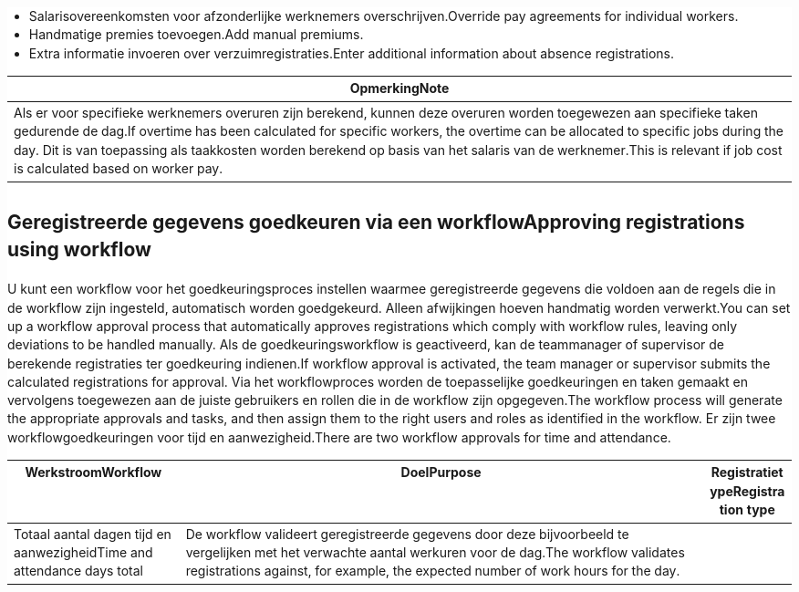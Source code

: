 -   <span data-ttu-id="d0436-154">Salarisovereenkomsten voor afzonderlijke werknemers overschrijven.</span><span class="sxs-lookup"><span data-stu-id="d0436-154">Override pay agreements for individual workers.</span></span>
-   <span data-ttu-id="d0436-155">Handmatige premies toevoegen.</span><span class="sxs-lookup"><span data-stu-id="d0436-155">Add manual premiums.</span></span>
-   <span data-ttu-id="d0436-156">Extra informatie invoeren over verzuimregistraties.</span><span class="sxs-lookup"><span data-stu-id="d0436-156">Enter additional information about absence registrations.</span></span>

| <span data-ttu-id="d0436-157">**Opmerking**</span><span class="sxs-lookup"><span data-stu-id="d0436-157">**Note**</span></span>                                                                                                                                                                             |
|--------------------------------------------------------------------------------------------------------------------------------------------------------------------------------------|
| <span data-ttu-id="d0436-158">Als er voor specifieke werknemers overuren zijn berekend, kunnen deze overuren worden toegewezen aan specifieke taken gedurende de dag.</span><span class="sxs-lookup"><span data-stu-id="d0436-158">If overtime has been calculated for specific workers, the overtime can be allocated to specific jobs during the day.</span></span> <span data-ttu-id="d0436-159">Dit is van toepassing als taakkosten worden berekend op basis van het salaris van de werknemer.</span><span class="sxs-lookup"><span data-stu-id="d0436-159">This is relevant if job cost is calculated based on worker pay.</span></span> |

## <a name="approving-registrations-using-workflow"></a><span data-ttu-id="d0436-160"> Geregistreerde gegevens goedkeuren via een workflow</span><span class="sxs-lookup"><span data-stu-id="d0436-160">Approving registrations using workflow</span></span>
<span data-ttu-id="d0436-161">U kunt een workflow voor het goedkeuringsproces instellen waarmee geregistreerde gegevens die voldoen aan de regels die in de workflow zijn ingesteld, automatisch worden goedgekeurd. Alleen afwijkingen hoeven handmatig worden verwerkt.</span><span class="sxs-lookup"><span data-stu-id="d0436-161">You can set up a workflow approval process that automatically approves registrations which comply with workflow rules, leaving only deviations to be handled manually.</span></span> <span data-ttu-id="d0436-162">Als de goedkeuringsworkflow is geactiveerd, kan de teammanager of supervisor de berekende registraties ter goedkeuring indienen.</span><span class="sxs-lookup"><span data-stu-id="d0436-162">If workflow approval is activated, the team manager or supervisor submits the calculated registrations for approval.</span></span> <span data-ttu-id="d0436-163">Via het workflowproces worden de toepasselijke goedkeuringen en taken gemaakt en vervolgens toegewezen aan de juiste gebruikers en rollen die in de workflow zijn opgegeven.</span><span class="sxs-lookup"><span data-stu-id="d0436-163">The workflow process will generate the appropriate approvals and tasks, and then assign them to the right users and roles as identified in the workflow.</span></span> <span data-ttu-id="d0436-164">Er zijn twee workflowgoedkeuringen voor tijd en aanwezigheid.</span><span class="sxs-lookup"><span data-stu-id="d0436-164">There are two workflow approvals for time and attendance.</span></span>

| <span data-ttu-id="d0436-165">Werkstroom</span><span class="sxs-lookup"><span data-stu-id="d0436-165">Workflow</span></span>                                  | <span data-ttu-id="d0436-166">Doel</span><span class="sxs-lookup"><span data-stu-id="d0436-166">Purpose</span></span>                                                                                                   | <span data-ttu-id="d0436-167">Registratietype</span><span class="sxs-lookup"><span data-stu-id="d0436-167">Registration type</span></span>                                                                                                                                                                                                                                     |
|-------------------------------------------|-----------------------------------------------------------------------------------------------------------|-------------------------------------------------------------------------------------------------------------------------------------------------------------------------------------------------------------------------------------------------------|
| <span data-ttu-id="d0436-168">Totaal aantal dagen tijd en aanwezigheid</span><span class="sxs-lookup"><span data-stu-id="d0436-168">Time and attendance days total</span></span>            | <span data-ttu-id="d0436-169">De workflow valideert geregistreerde gegevens door deze bijvoorbeeld te vergelijken met het verwachte aantal werkuren voor de dag.</span><span class="sxs-lookup"><span data-stu-id="d0436-169">The workflow validates registrations against, for example, the expected number of work hours for the day.</span></span> |                                                                                                                                                                                                                                                       |